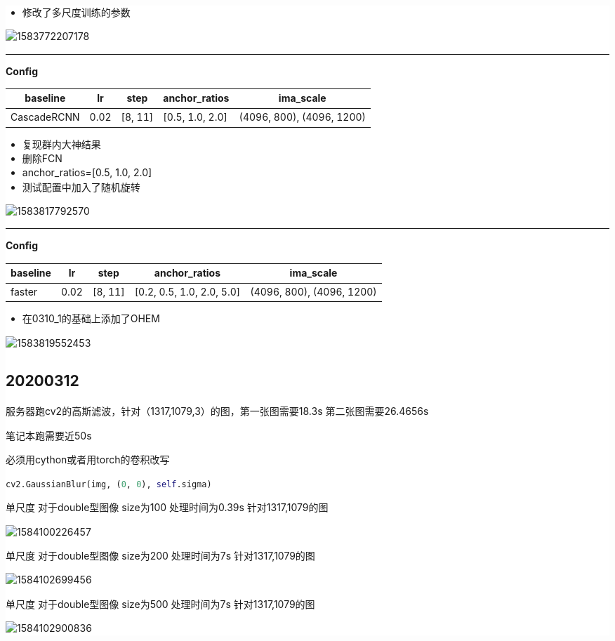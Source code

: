 + 修改了多尺度训练的参数

![1583772207178](C:\Users\60155\AppData\Roaming\Typora\typora-user-images\1583772207178.png)

---

**Config**

| baseline    | lr   | step    | anchor_ratios   | ima_scale                 |
| ----------- | ---- | ------- | --------------- | ------------------------- |
| CascadeRCNN | 0.02 | [8, 11] | [0.5, 1.0, 2.0] | (4096, 800), (4096, 1200) |

+ 复现群内大神结果
+ 删除FCN
+ anchor_ratios=[0.5, 1.0, 2.0]
+ 测试配置中加入了随机旋转

![1583817792570](C:\Users\60155\AppData\Roaming\Typora\typora-user-images\1583817792570.png)

---

**Config**

| baseline | lr   | step    | anchor_ratios             | ima_scale                 |
| -------- | ---- | ------- | ------------------------- | ------------------------- |
| faster   | 0.02 | [8, 11] | [0.2, 0.5, 1.0, 2.0, 5.0] | (4096, 800), (4096, 1200) |

+ 在0310_1的基础上添加了OHEM

![1583819552453](C:\Users\60155\AppData\Roaming\Typora\typora-user-images\1583819552453.png)

## 20200312

服务器跑cv2的高斯滤波，针对（1317,1079,3）的图，第一张图需要18.3s   第二张图需要26.4656s

笔记本跑需要近50s

必须用cython或者用torch的卷积改写

```python
cv2.GaussianBlur(img, (0, 0), self.sigma)
```



单尺度 对于double型图像 size为100  处理时间为0.39s 针对1317,1079的图

![1584100226457](C:\Users\60155\AppData\Roaming\Typora\typora-user-images\1584100226457.png)

单尺度 对于double型图像 size为200  处理时间为7s 针对1317,1079的图

![1584102699456](C:\Users\60155\AppData\Roaming\Typora\typora-user-images\1584102699456.png)

单尺度 对于double型图像 size为500  处理时间为7s 针对1317,1079的图

![1584102900836](C:\Users\60155\AppData\Roaming\Typora\typora-user-images\1584102900836.png)
